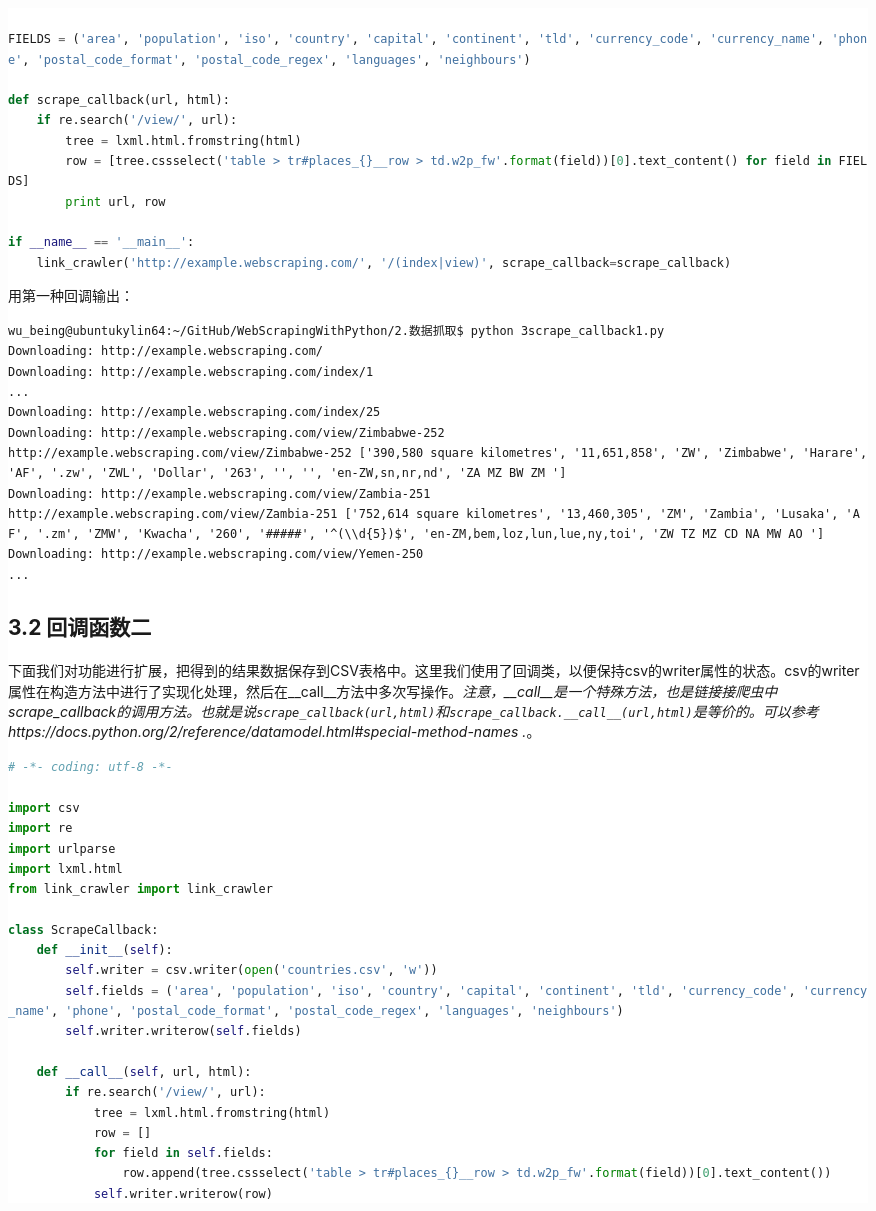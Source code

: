```python

FIELDS = ('area', 'population', 'iso', 'country', 'capital', 'continent', 'tld', 'currency_code', 'currency_name', 'phone', 'postal_code_format', 'postal_code_regex', 'languages', 'neighbours')

def scrape_callback(url, html):
    if re.search('/view/', url):
        tree = lxml.html.fromstring(html)
        row = [tree.cssselect('table > tr#places_{}__row > td.w2p_fw'.format(field))[0].text_content() for field in FIELDS]
        print url, row

if __name__ == '__main__':
    link_crawler('http://example.webscraping.com/', '/(index|view)', scrape_callback=scrape_callback)
```
用第一种回调输出：
```
wu_being@ubuntukylin64:~/GitHub/WebScrapingWithPython/2.数据抓取$ python 3scrape_callback1.py 
Downloading: http://example.webscraping.com/
Downloading: http://example.webscraping.com/index/1
...
Downloading: http://example.webscraping.com/index/25
Downloading: http://example.webscraping.com/view/Zimbabwe-252
http://example.webscraping.com/view/Zimbabwe-252 ['390,580 square kilometres', '11,651,858', 'ZW', 'Zimbabwe', 'Harare', 'AF', '.zw', 'ZWL', 'Dollar', '263', '', '', 'en-ZW,sn,nr,nd', 'ZA MZ BW ZM ']
Downloading: http://example.webscraping.com/view/Zambia-251
http://example.webscraping.com/view/Zambia-251 ['752,614 square kilometres', '13,460,305', 'ZM', 'Zambia', 'Lusaka', 'AF', '.zm', 'ZMW', 'Kwacha', '260', '#####', '^(\\d{5})$', 'en-ZM,bem,loz,lun,lue,ny,toi', 'ZW TZ MZ CD NA MW AO ']
Downloading: http://example.webscraping.com/view/Yemen-250
...
```
## 3.2 回调函数二
下面我们对功能进行扩展，把得到的结果数据保存到CSV表格中。这里我们使用了回调类，以便保持csv的writer属性的状态。csv的writer属性在构造方法中进行了实现化处理，然后在__call__方法中多次写操作。*注意，__call__是一个特殊方法，也是链接接爬虫中scrape_callback的调用方法。也就是说`scrape_callback(url,html)`和`scrape_callback.__call__(url,html)`是等价的。可以参考https://docs.python.org/2/reference/datamodel.html#special-method-names .*。
```python
# -*- coding: utf-8 -*-

import csv
import re
import urlparse
import lxml.html
from link_crawler import link_crawler

class ScrapeCallback:
    def __init__(self):
        self.writer = csv.writer(open('countries.csv', 'w'))
        self.fields = ('area', 'population', 'iso', 'country', 'capital', 'continent', 'tld', 'currency_code', 'currency_name', 'phone', 'postal_code_format', 'postal_code_regex', 'languages', 'neighbours')
        self.writer.writerow(self.fields)

    def __call__(self, url, html):
        if re.search('/view/', url):
            tree = lxml.html.fromstring(html)
            row = []
            for field in self.fields:
                row.append(tree.cssselect('table > tr#places_{}__row > td.w2p_fw'.format(field))[0].text_content())
            self.writer.writerow(row)
```